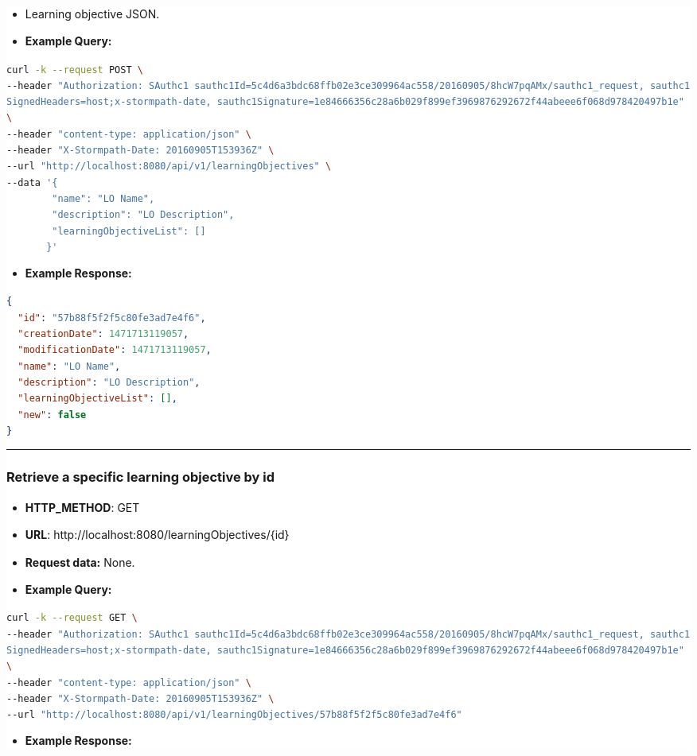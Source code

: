   - Learning objective JSON.

- **Example Query:**

```bash
curl -k --request POST \
--header "Authorization: SAuthc1 sauthc1Id=5c4d6a3bdc68ffb02e3ce309964ac558/20160905/8hcW7pqAMx/sauthc1_request, sauthc1SignedHeaders=host;x-stormpath-date, sauthc1Signature=1e84666356c28a6b029f899ef3969876292672f44abeee6f068d978420497b1e" \
--header "content-type: application/json" \
--header "X-Stormpath-Date: 20160905T153936Z" \
--url "http://localhost:8080/api/v1/learningObjectives" \
--data '{
        "name": "LO Name",
        "description": "LO Description",
        "learningObjectiveList": []
       }'
```

- **Example Response:**

```json
{
  "id": "57b88f5f2f5c80fe3ad7e4f6",
  "creationDate": 1471713119057,
  "modificationDate": 1471713119057,
  "name": "LO Name",
  "description": "LO Description",
  "learningObjectiveList": [],
  "new": false
}
```

---

### Retrieve a specific learning objective by id

- **HTTP_METHOD**: GET

- **URL**: http://localhost:8080/learningObjectives/{id}

- **Request data:** None.

- **Example Query:**

```bash
curl -k --request GET \
--header "Authorization: SAuthc1 sauthc1Id=5c4d6a3bdc68ffb02e3ce309964ac558/20160905/8hcW7pqAMx/sauthc1_request, sauthc1SignedHeaders=host;x-stormpath-date, sauthc1Signature=1e84666356c28a6b029f899ef3969876292672f44abeee6f068d978420497b1e" \
--header "content-type: application/json" \
--header "X-Stormpath-Date: 20160905T153936Z" \
--url "http://localhost:8080/api/v1/learningObjectives/57b88f5f2f5c80fe3ad7e4f6"
```

- **Example Response:**
